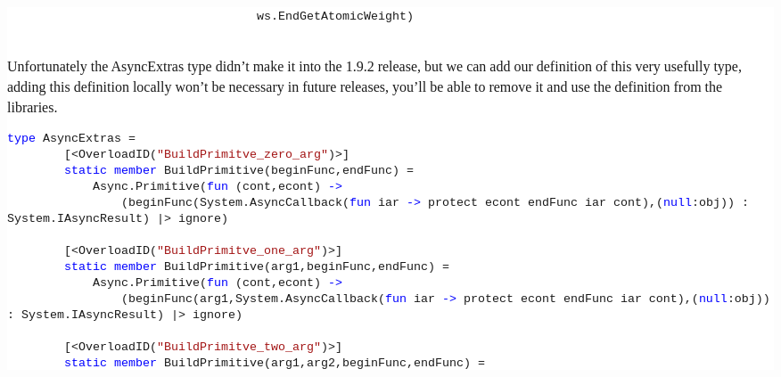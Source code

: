 <p class="MsoNormal" style="MARGIN: 0cm 0cm 0pt; LINE-HEIGHT: normal; mso-layout-grid-align: none"><span style="FONT-SIZE: 10pt; FONT-FAMILY: &quot;Courier New&quot;; mso-no-proof: yes"><span style="mso-spacerun: yes">                                   </span>ws.EndGetAtomicWeight)<o:p></o:p></span></p>
<p class="MsoNormal" style="MARGIN: 0cm 0cm 10pt"><o:p><font face="Calibri" size="3"> </font></o:p></p>
<p class="MsoNormal" style="MARGIN: 0cm 0cm 10pt"><font face="Calibri" size="3">Unfortunately the AsyncExtras type didn’t make it into the 1.9.2 release, but we can add our definition of this very usefully type, adding this definition locally won’t be necessary in future releases, you’ll be able to remove it and use the definition from the libraries.</font></p>
<p class="MsoNormal" style="MARGIN: 0cm 0cm 0pt; LINE-HEIGHT: normal; mso-layout-grid-align: none"><span style="FONT-SIZE: 10pt; COLOR: blue; FONT-FAMILY: &quot;Courier New&quot;; mso-no-proof: yes">type</span><span style="FONT-SIZE: 10pt; FONT-FAMILY: &quot;Courier New&quot;; mso-no-proof: yes"> AsyncExtras =<o:p></o:p></span></p>
<p class="MsoNormal" style="MARGIN: 0cm 0cm 0pt; LINE-HEIGHT: normal; mso-layout-grid-align: none"><span style="FONT-SIZE: 10pt; FONT-FAMILY: &quot;Courier New&quot;; mso-no-proof: yes"><span style="mso-spacerun: yes">        </span>[&lt;OverloadID(<span style="COLOR: #a31515">"BuildPrimitve_zero_arg"</span>)&gt;]<o:p></o:p></span></p>
<p class="MsoNormal" style="MARGIN: 0cm 0cm 0pt; LINE-HEIGHT: normal; mso-layout-grid-align: none"><span style="FONT-SIZE: 10pt; FONT-FAMILY: &quot;Courier New&quot;; mso-no-proof: yes"><span style="mso-spacerun: yes">        </span><span style="COLOR: blue">static</span> <span style="COLOR: blue">member</span> BuildPrimitive(beginFunc,endFunc) = <o:p></o:p></span></p>
<p class="MsoNormal" style="MARGIN: 0cm 0cm 0pt; LINE-HEIGHT: normal; mso-layout-grid-align: none"><span style="FONT-SIZE: 10pt; FONT-FAMILY: &quot;Courier New&quot;; mso-no-proof: yes"><span style="mso-spacerun: yes">            </span>Async.Primitive(<span style="COLOR: blue">fun</span> (cont,econt) <span style="COLOR: blue">-&gt;</span> <o:p></o:p></span></p>
<p class="MsoNormal" style="MARGIN: 0cm 0cm 0pt; LINE-HEIGHT: normal; mso-layout-grid-align: none"><span style="FONT-SIZE: 10pt; FONT-FAMILY: &quot;Courier New&quot;; mso-no-proof: yes"><span style="mso-spacerun: yes">                </span>(beginFunc(System.AsyncCallback(<span style="COLOR: blue">fun</span> iar <span style="COLOR: blue">-&gt;</span> protect econt endFunc iar cont),(<span style="COLOR: blue">null</span>:obj)) : System.IAsyncResult) |&gt; ignore)<o:p></o:p></span></p>
<p class="MsoNormal" style="MARGIN: 0cm 0cm 0pt; LINE-HEIGHT: normal; mso-layout-grid-align: none"><span style="FONT-SIZE: 10pt; FONT-FAMILY: &quot;Courier New&quot;; mso-no-proof: yes"><o:p> </o:p></span></p>
<p class="MsoNormal" style="MARGIN: 0cm 0cm 0pt; LINE-HEIGHT: normal; mso-layout-grid-align: none"><span style="FONT-SIZE: 10pt; FONT-FAMILY: &quot;Courier New&quot;; mso-no-proof: yes"><span style="mso-spacerun: yes">        </span>[&lt;OverloadID(<span style="COLOR: #a31515">"BuildPrimitve_one_arg"</span>)&gt;]<o:p></o:p></span></p>
<p class="MsoNormal" style="MARGIN: 0cm 0cm 0pt; LINE-HEIGHT: normal; mso-layout-grid-align: none"><span style="FONT-SIZE: 10pt; FONT-FAMILY: &quot;Courier New&quot;; mso-no-proof: yes"><span style="mso-spacerun: yes">        </span><span style="COLOR: blue">static</span> <span style="COLOR: blue">member</span> BuildPrimitive(arg1,beginFunc,endFunc) = <o:p></o:p></span></p>
<p class="MsoNormal" style="MARGIN: 0cm 0cm 0pt; LINE-HEIGHT: normal; mso-layout-grid-align: none"><span style="FONT-SIZE: 10pt; FONT-FAMILY: &quot;Courier New&quot;; mso-no-proof: yes"><span style="mso-spacerun: yes">            </span>Async.Primitive(<span style="COLOR: blue">fun</span> (cont,econt) <span style="COLOR: blue">-&gt;</span> <o:p></o:p></span></p>
<p class="MsoNormal" style="MARGIN: 0cm 0cm 0pt; LINE-HEIGHT: normal; mso-layout-grid-align: none"><span style="FONT-SIZE: 10pt; FONT-FAMILY: &quot;Courier New&quot;; mso-no-proof: yes"><span style="mso-spacerun: yes">                </span>(beginFunc(arg1,System.AsyncCallback(<span style="COLOR: blue">fun</span> iar <span style="COLOR: blue">-&gt;</span> protect econt endFunc iar cont),(<span style="COLOR: blue">null</span>:obj)) : System.IAsyncResult) |&gt; ignore)<o:p></o:p></span></p>
<p class="MsoNormal" style="MARGIN: 0cm 0cm 0pt; LINE-HEIGHT: normal; mso-layout-grid-align: none"><span style="FONT-SIZE: 10pt; FONT-FAMILY: &quot;Courier New&quot;; mso-no-proof: yes"><o:p> </o:p></span></p>
<p class="MsoNormal" style="MARGIN: 0cm 0cm 0pt; LINE-HEIGHT: normal; mso-layout-grid-align: none"><span style="FONT-SIZE: 10pt; FONT-FAMILY: &quot;Courier New&quot;; mso-no-proof: yes"><span style="mso-spacerun: yes">        </span>[&lt;OverloadID(<span style="COLOR: #a31515">"BuildPrimitve_two_arg"</span>)&gt;]<o:p></o:p></span></p>
<p class="MsoNormal" style="MARGIN: 0cm 0cm 0pt; LINE-HEIGHT: normal; mso-layout-grid-align: none"><span style="FONT-SIZE: 10pt; FONT-FAMILY: &quot;Courier New&quot;; mso-no-proof: yes"><span style="mso-spacerun: yes">        </span><span style="COLOR: blue">static</span> <span style="COLOR: blue">member</span> BuildPrimitive(arg1,arg2,beginFunc,endFunc) = <o:p></o:p></span></p>